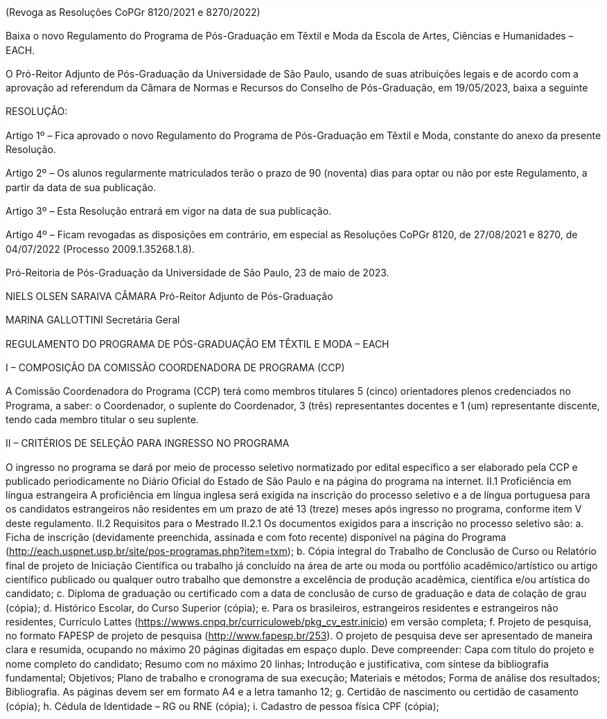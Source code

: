 (Revoga as Resoluções CoPGr 8120/2021 e 8270/2022)

Baixa o novo Regulamento do Programa de Pós-Graduação em Têxtil e Moda da Escola de Artes, Ciências e Humanidades – EACH.

O Pró-Reitor Adjunto de Pós-Graduação da Universidade de São Paulo, usando de suas atribuições legais e de acordo com a aprovação ad referendum da Câmara de Normas e Recursos do Conselho de Pós-Graduação, em 19/05/2023, baixa a seguinte

RESOLUÇÃO:

Artigo 1º – Fica aprovado o novo Regulamento do Programa de Pós-Graduação em Têxtil e Moda, constante do anexo da presente Resolução.

Artigo 2º – Os alunos regularmente matriculados terão o prazo de 90 (noventa) dias para optar ou não por este Regulamento, a partir da data de sua publicação.

Artigo 3º – Esta Resolução entrará em vigor na data de sua publicação.

Artigo 4º – Ficam revogadas as disposições em contrário, em especial as Resoluções CoPGr 8120, de 27/08/2021 e 8270, de 04/07/2022 (Processo 2009.1.35268.1.8).

Pró-Reitoria de Pós-Graduação da Universidade de São Paulo, 23 de maio de 2023.

NIELS OLSEN SARAIVA CÂMARA
Pró-Reitor Adjunto de Pós-Graduação

MARINA GALLOTTINI
Secretária Geral

REGULAMENTO DO PROGRAMA DE PÓS-GRADUAÇÃO EM
TÊXTIL E MODA – EACH

I – COMPOSIÇÃO DA COMISSÃO COORDENADORA DE PROGRAMA (CCP)

A Comissão Coordenadora do Programa (CCP) terá como membros titulares 5 (cinco) orientadores plenos credenciados no Programa, a saber: o Coordenador, o suplente do Coordenador, 3 (três) representantes docentes e 1 (um) representante discente, tendo cada membro titular o seu suplente.

II – CRITÉRIOS DE SELEÇÃO PARA INGRESSO NO PROGRAMA

O ingresso no programa se dará por meio de processo seletivo normatizado por edital específico a ser elaborado pela CCP e publicado periodicamente no Diário Oficial do Estado de São Paulo e na página do programa na internet.
II.1 Proficiência em língua estrangeira
A proficiência em língua inglesa será exigida na inscrição do processo seletivo e a de língua portuguesa para os candidatos estrangeiros não residentes em um prazo de até 13 (treze) meses após ingresso no programa, conforme item V deste regulamento.
II.2 Requisitos para o Mestrado
II.2.1 Os documentos exigidos para a inscrição no processo seletivo são:
a. Ficha de inscrição (devidamente preenchida, assinada e com foto recente) disponível na página do Programa (http://each.uspnet.usp.br/site/pos-programas.php?item=txm);
b. Cópia integral do Trabalho de Conclusão de Curso ou Relatório final de projeto de Iniciação Científica ou trabalho já concluído na área de arte ou moda ou portfólio acadêmico/artístico ou artigo científico publicado ou qualquer outro trabalho que demonstre a excelência de produção acadêmica, científica e/ou artística do candidato;
c. Diploma de graduação ou certificado com a data de conclusão de curso de graduação e data de colação de grau (cópia);
d. Histórico Escolar, do Curso Superior (cópia);
e. Para os brasileiros, estrangeiros residentes e estrangeiros não residentes, Currículo Lattes (https://wwws.cnpq.br/curriculoweb/pkg_cv_estr.inicio) em versão completa;
f. Projeto de pesquisa, no formato FAPESP de projeto de pesquisa (http://www.fapesp.br/253). O projeto de pesquisa deve ser apresentado de maneira clara e resumida, ocupando no máximo 20 páginas digitadas em espaço duplo. Deve compreender: Capa com título do projeto e nome completo do candidato; Resumo com no máximo 20 linhas; Introdução e justificativa, com síntese da bibliografia fundamental; Objetivos; Plano de trabalho e cronograma de sua execução; Materiais e métodos; Forma de análise dos resultados; Bibliografia. As páginas devem ser em formato A4 e a letra tamanho 12;
g. Certidão de nascimento ou certidão de casamento (cópia);
h. Cédula de Identidade – RG ou RNE (cópia);
i. Cadastro de pessoa física CPF (cópia);